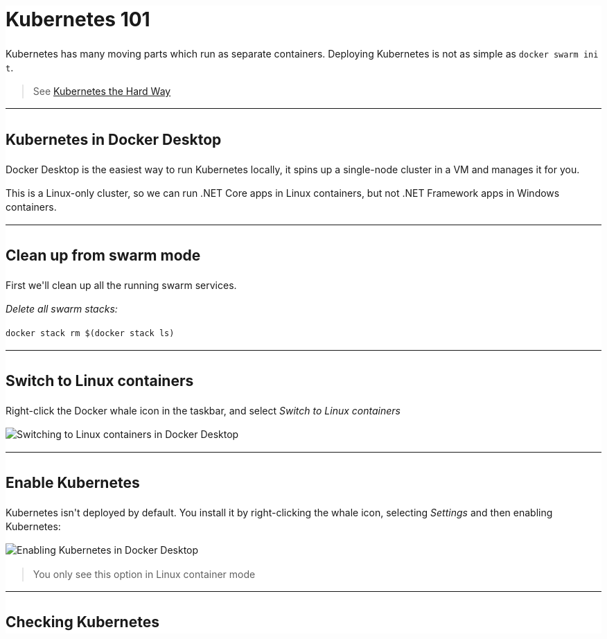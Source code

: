 # Kubernetes 101

Kubernetes has many moving parts which run as separate containers. Deploying Kubernetes is not as simple as `docker swarm init`.

> See [Kubernetes the Hard Way](https://github.com/kelseyhightower/kubernetes-the-hard-way)

---

## Kubernetes in Docker Desktop

Docker Desktop is the easiest way to run Kubernetes locally, it spins up a single-node cluster in a VM and manages it for you.

This is a Linux-only cluster, so we can run .NET Core apps in Linux containers, but not .NET Framework apps in Windows containers.

---

## Clean up from swarm mode

First we'll clean up all the running swarm services.

_Delete all swarm stacks:_

```
docker stack rm $(docker stack ls)
```

---

## Switch to Linux containers

Right-click the Docker whale icon in the taskbar, and select _Switch to Linux containers_

![Switching to Linux containers in Docker Desktop](/img/screenshots/linux-containers.png)

---

## Enable Kubernetes

Kubernetes isn't deployed by default. You install it by right-clicking the whale icon, selecting _Settings_ and then enabling Kubernetes:

![Enabling Kubernetes in Docker Desktop](/img/screenshots/enable-kubernetes.png)

> You only see this option in Linux container mode

---

## Checking Kubernetes
